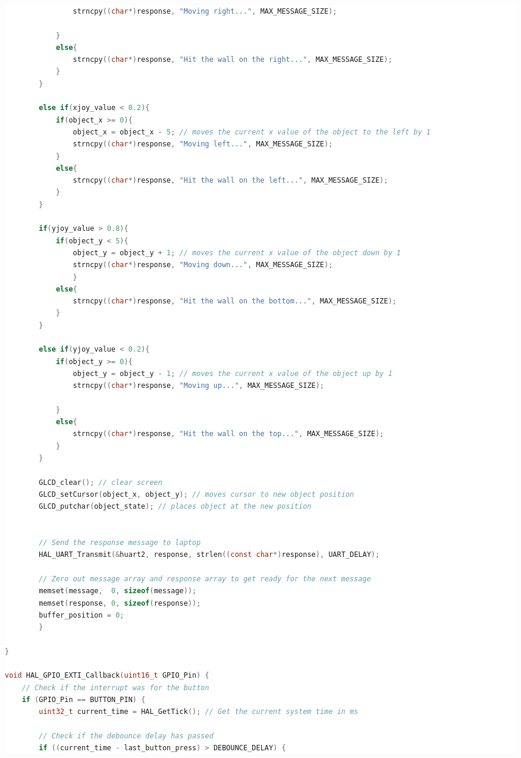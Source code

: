 ```C
                strncpy((char*)response, "Moving right...", MAX_MESSAGE_SIZE);
                
            }
            else{
                strncpy((char*)response, "Hit the wall on the right...", MAX_MESSAGE_SIZE);
            }
        }
        
        else if(xjoy_value < 0.2){
            if(object_x >= 0){
                object_x = object_x - 5; // moves the current x value of the object to the left by 1
                strncpy((char*)response, "Moving left...", MAX_MESSAGE_SIZE);
            }
            else{
                strncpy((char*)response, "Hit the wall on the left...", MAX_MESSAGE_SIZE);
            }
        }

        if(yjoy_value > 0.8){
            if(object_y < 5){
                object_y = object_y + 1; // moves the current x value of the object down by 1
                strncpy((char*)response, "Moving down...", MAX_MESSAGE_SIZE);
                }
            else{
                strncpy((char*)response, "Hit the wall on the bottom...", MAX_MESSAGE_SIZE);
            }
        }
        
        else if(yjoy_value < 0.2){
            if(object_y >= 0){
                object_y = object_y - 1; // moves the current x value of the object up by 1
                strncpy((char*)response, "Moving up...", MAX_MESSAGE_SIZE);
                
            }
            else{
                strncpy((char*)response, "Hit the wall on the top...", MAX_MESSAGE_SIZE);
            }
        }

        GLCD_clear(); // clear screen
        GLCD_setCursor(object_x, object_y); // moves cursor to new object position
        GLCD_putchar(object_state); // places object at the new position


        // Send the response message to laptop
        HAL_UART_Transmit(&huart2, response, strlen((const char*)response), UART_DELAY);

        // Zero out message array and response array to get ready for the next message
        memset(message,  0, sizeof(message));
        memset(response, 0, sizeof(response));
        buffer_position = 0;
        }

}

void HAL_GPIO_EXTI_Callback(uint16_t GPIO_Pin) {
    // Check if the interrupt was for the button
    if (GPIO_Pin == BUTTON_PIN) {
        uint32_t current_time = HAL_GetTick(); // Get the current system time in ms

        // Check if the debounce delay has passed
        if ((current_time - last_button_press) > DEBOUNCE_DELAY) {
```